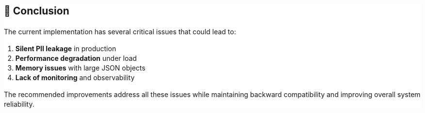 ## 📝 Conclusion

The current implementation has several critical issues that could lead to:
1. **Silent PII leakage** in production
2. **Performance degradation** under load
3. **Memory issues** with large JSON objects
4. **Lack of monitoring** and observability

The recommended improvements address all these issues while maintaining backward compatibility and improving overall system reliability.
